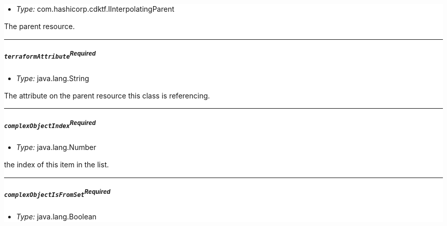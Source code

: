 - *Type:* com.hashicorp.cdktf.IInterpolatingParent

The parent resource.

---

##### `terraformAttribute`<sup>Required</sup> <a name="terraformAttribute" id="rhizo-co-terraform-provider-oci.dataOciOsManagementHubManagedInstanceGroupAvailableSoftwareSources.DataOciOsManagementHubManagedInstanceGroupAvailableSoftwareSourcesAvailableSoftwareSourceCollectionItemsOutputReference.Initializer.parameter.terraformAttribute"></a>

- *Type:* java.lang.String

The attribute on the parent resource this class is referencing.

---

##### `complexObjectIndex`<sup>Required</sup> <a name="complexObjectIndex" id="rhizo-co-terraform-provider-oci.dataOciOsManagementHubManagedInstanceGroupAvailableSoftwareSources.DataOciOsManagementHubManagedInstanceGroupAvailableSoftwareSourcesAvailableSoftwareSourceCollectionItemsOutputReference.Initializer.parameter.complexObjectIndex"></a>

- *Type:* java.lang.Number

the index of this item in the list.

---

##### `complexObjectIsFromSet`<sup>Required</sup> <a name="complexObjectIsFromSet" id="rhizo-co-terraform-provider-oci.dataOciOsManagementHubManagedInstanceGroupAvailableSoftwareSources.DataOciOsManagementHubManagedInstanceGroupAvailableSoftwareSourcesAvailableSoftwareSourceCollectionItemsOutputReference.Initializer.parameter.complexObjectIsFromSet"></a>

- *Type:* java.lang.Boolean

